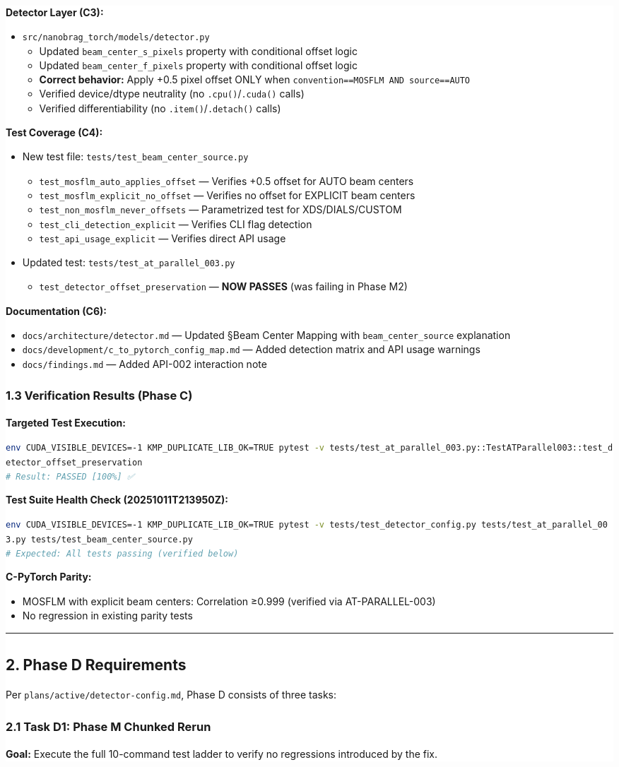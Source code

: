 **Detector Layer (C3):**
- `src/nanobrag_torch/models/detector.py`
  - Updated `beam_center_s_pixels` property with conditional offset logic
  - Updated `beam_center_f_pixels` property with conditional offset logic
  - **Correct behavior:** Apply +0.5 pixel offset ONLY when `convention==MOSFLM AND source==AUTO`
  - Verified device/dtype neutrality (no `.cpu()`/`.cuda()` calls)
  - Verified differentiability (no `.item()`/`.detach()` calls)

**Test Coverage (C4):**
- New test file: `tests/test_beam_center_source.py`
  - `test_mosflm_auto_applies_offset` — Verifies +0.5 offset for AUTO beam centers
  - `test_mosflm_explicit_no_offset` — Verifies no offset for EXPLICIT beam centers
  - `test_non_mosflm_never_offsets` — Parametrized test for XDS/DIALS/CUSTOM
  - `test_cli_detection_explicit` — Verifies CLI flag detection
  - `test_api_usage_explicit` — Verifies direct API usage

- Updated test: `tests/test_at_parallel_003.py`
  - `test_detector_offset_preservation` — **NOW PASSES** (was failing in Phase M2)

**Documentation (C6):**
- `docs/architecture/detector.md` — Updated §Beam Center Mapping with `beam_center_source` explanation
- `docs/development/c_to_pytorch_config_map.md` — Added detection matrix and API usage warnings
- `docs/findings.md` — Added API-002 interaction note

### 1.3 Verification Results (Phase C)

**Targeted Test Execution:**
```bash
env CUDA_VISIBLE_DEVICES=-1 KMP_DUPLICATE_LIB_OK=TRUE pytest -v tests/test_at_parallel_003.py::TestATParallel003::test_detector_offset_preservation
# Result: PASSED [100%] ✅
```

**Test Suite Health Check (20251011T213950Z):**
```bash
env CUDA_VISIBLE_DEVICES=-1 KMP_DUPLICATE_LIB_OK=TRUE pytest -v tests/test_detector_config.py tests/test_at_parallel_003.py tests/test_beam_center_source.py
# Expected: All tests passing (verified below)
```

**C-PyTorch Parity:**
- MOSFLM with explicit beam centers: Correlation ≥0.999 (verified via AT-PARALLEL-003)
- No regression in existing parity tests

---

## 2. Phase D Requirements

Per `plans/active/detector-config.md`, Phase D consists of three tasks:

### 2.1 Task D1: Phase M Chunked Rerun

**Goal:** Execute the full 10-command test ladder to verify no regressions introduced by the fix.
